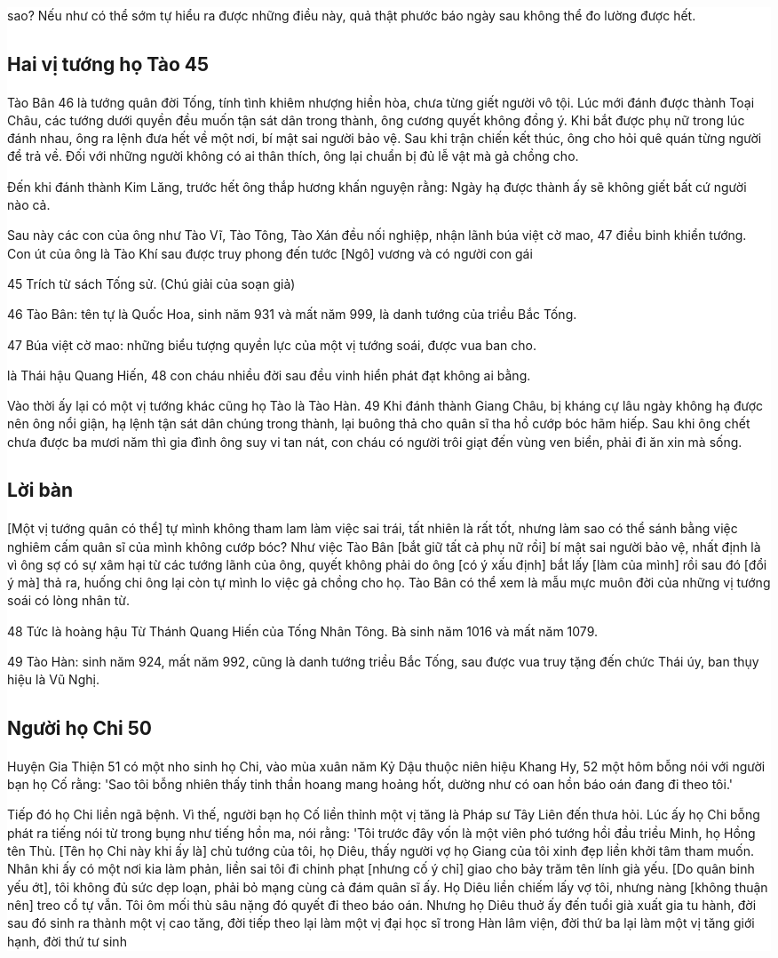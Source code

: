 sao? Nếu như có thể sớm tự hiểu ra được những điều này, quả thật phước báo ngày sau không thể đo lường được hết.

## Hai vị tướng họ Tào 45

Tào Bân 46 là tướng quân đời Tống, tính tình khiêm nhượng hiền hòa, chưa từng giết người vô tội. Lúc mới đánh được thành Toại Châu, các tướng dưới quyền đều muốn tận sát dân trong thành, ông cương quyết không đồng ý. Khi bắt được phụ nữ trong lúc đánh nhau, ông ra lệnh đưa hết về một nơi, bí mật sai người bảo vệ. Sau khi trận chiến kết thúc, ông cho hỏi quê quán từng người để trả về. Đối với những người không có ai thân thích, ông lại chuẩn bị đủ lễ vật mà gả chồng cho.

Đến khi đánh thành Kim Lăng, trước hết ông thắp hương khấn nguyện rằng: Ngày hạ được thành ấy sẽ không giết bất cứ người nào cả.

Sau này các con của ông như Tào Vĩ, Tào Tông, Tào Xán đều nối nghiệp, nhận lãnh búa việt cờ mao, 47 điều binh khiển tướng. Con út của ông là Tào Khí sau được truy phong đến tước [Ngô] vương và có người con gái

45 Trích từ sách Tống sử. (Chú giải của soạn giả)

46 Tào Bân: tên tự là Quốc Hoa, sinh năm 931 và mất năm 999, là danh tướng của triều Bắc Tống.

47 Búa việt cờ mao: những biểu tượng quyền lực của một vị tướng soái, được vua ban cho.

là Thái hậu Quang Hiến, 48 con cháu nhiều đời sau đều vinh hiển phát đạt không ai bằng.

Vào thời ấy lại có một vị tướng khác cũng họ Tào là Tào Hàn. 49 Khi đánh thành Giang Châu, bị kháng cự lâu ngày không hạ được nên ông nổi giận, hạ lệnh tận sát dân chúng trong thành, lại buông thả cho quân sĩ tha hồ cướp bóc hãm hiếp. Sau khi ông chết chưa được ba mươi năm thì gia đình ông suy vi tan nát, con cháu có người trôi giạt đến vùng ven biển, phải đi ăn xin mà sống.

## Lời bàn

[Một vị tướng quân có thể] tự mình không tham lam làm việc sai trái, tất nhiên là rất tốt, nhưng làm sao có thể sánh bằng việc nghiêm cấm quân sĩ của mình không cướp bóc? Như việc Tào Bân [bắt giữ tất cả phụ nữ rồi] bí mật sai người bảo vệ, nhất định là vì ông sợ có sự xâm hại từ các tướng lãnh của ông, quyết không phải do ông [có ý xấu định] bắt lấy [làm của mình] rồi sau đó [đổi ý mà] thả ra, huống chi ông lại còn tự mình lo việc gả chồng cho họ. Tào Bân có thể xem là mẫu mực muôn đời của những vị tướng soái có lòng nhân từ.

48 Tức là hoàng hậu Từ Thánh Quang Hiến của Tống Nhân Tông. Bà sinh năm 1016 và mất năm 1079.

49 Tào Hàn: sinh năm 924, mất năm 992, cũng là danh tướng triều Bắc Tống, sau được vua truy tặng đến chức Thái úy, ban thụy hiệu là Vũ Nghị.

## Người họ Chi 50

Huyện Gia  Thiện 51 có  một  nho  sinh  họ  Chi,  vào mùa xuân năm Kỷ Dậu thuộc niên hiệu Khang Hy, 52 một hôm bỗng nói với người bạn họ Cố rằng: 'Sao tôi bỗng nhiên thấy tinh thần hoang mang hoảng hốt, dường như có oan hồn báo oán đang đi theo tôi.'

Tiếp đó họ Chi liền ngã bệnh. Vì thế, người bạn họ Cố liền thỉnh một vị tăng là Pháp sư Tây Liên đến thưa hỏi. Lúc ấy họ Chi bỗng phát ra tiếng nói từ trong bụng như tiếng hồn ma, nói rằng: 'Tôi trước đây vốn là một viên phó tướng hồi đầu triều Minh, họ Hồng tên Thù. [Tên họ Chi này khi ấy là] chủ tướng của tôi, họ Diêu, thấy người vợ họ Giang của tôi xinh đẹp liền khởi tâm tham muốn. Nhân khi ấy có một nơi kia làm phản, liền sai tôi đi chinh phạt [nhưng cố ý chỉ] giao cho bảy trăm tên lính già yếu. [Do quân binh yếu ớt], tôi không đủ sức dẹp loạn, phải bỏ mạng cùng cả đám quân sĩ ấy. Họ Diêu liền chiếm lấy vợ tôi, nhưng nàng [không thuận nên] treo cổ tự vẫn. Tôi ôm mối thù sâu nặng đó quyết đi theo báo oán. Nhưng họ Diêu thuở ấy đến tuổi già xuất gia tu hành, đời sau đó sinh ra thành một vị cao tăng, đời tiếp theo lại làm một vị đại học sĩ trong Hàn lâm viện, đời thứ ba lại làm một vị tăng giới hạnh, đời thứ tư sinh
